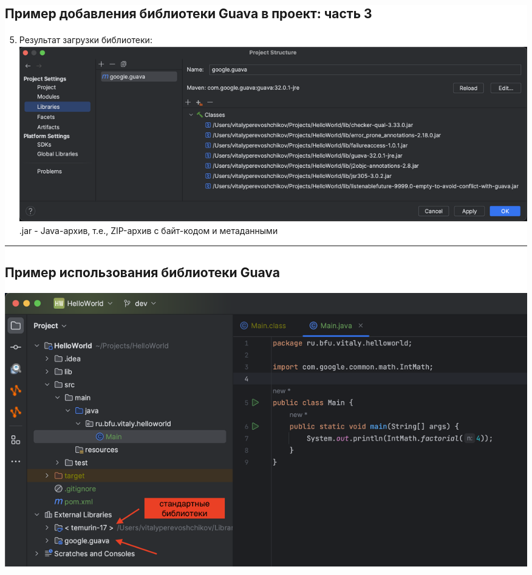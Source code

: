 
## Пример добавления библиотеки Guava в проект: часть 3

5. Результат загрузки библиотеки:
  ![height:300px](img/intellij-downloaded-libs.png)
.jar - Java-архив, т.е., ZIP-архив с байт-кодом и метаданными

---

## Пример использования библиотеки Guava

![height:400px](img/intellij-use-guava.png)
